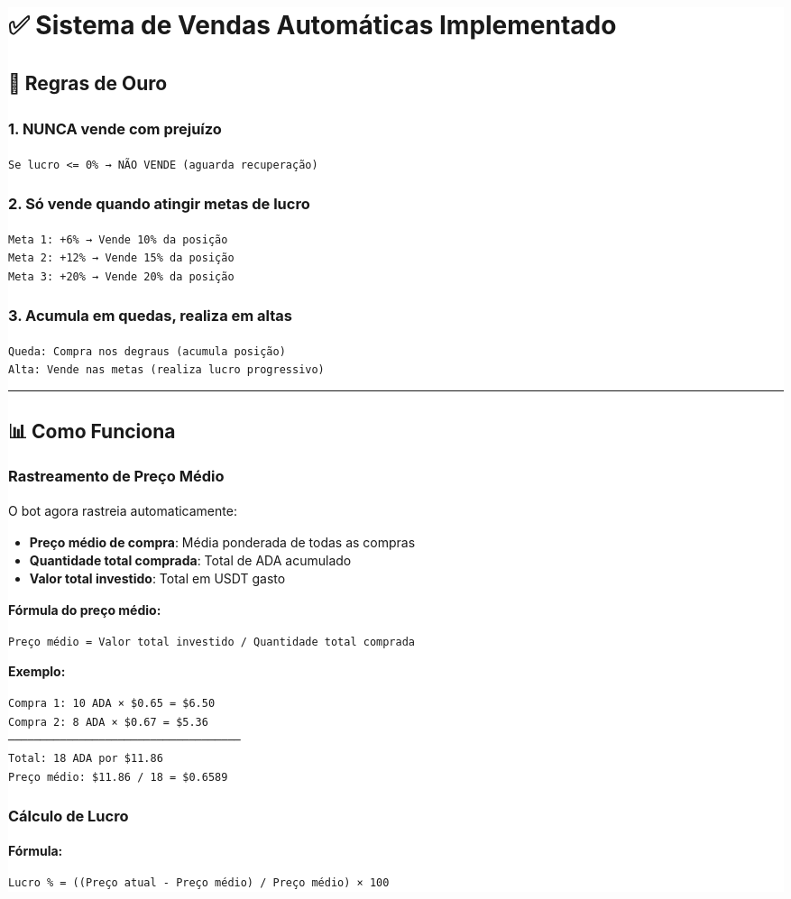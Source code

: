 # ✅ Sistema de Vendas Automáticas Implementado

## 🎯 Regras de Ouro

### 1. **NUNCA vende com prejuízo**
```
Se lucro <= 0% → NÃO VENDE (aguarda recuperação)
```

### 2. **Só vende quando atingir metas de lucro**
```
Meta 1: +6% → Vende 10% da posição
Meta 2: +12% → Vende 15% da posição
Meta 3: +20% → Vende 20% da posição
```

### 3. **Acumula em quedas, realiza em altas**
```
Queda: Compra nos degraus (acumula posição)
Alta: Vende nas metas (realiza lucro progressivo)
```

---

## 📊 Como Funciona

### Rastreamento de Preço Médio

O bot agora rastreia automaticamente:
- **Preço médio de compra**: Média ponderada de todas as compras
- **Quantidade total comprada**: Total de ADA acumulado
- **Valor total investido**: Total em USDT gasto

**Fórmula do preço médio:**
```
Preço médio = Valor total investido / Quantidade total comprada
```

**Exemplo:**
```
Compra 1: 10 ADA × $0.65 = $6.50
Compra 2: 8 ADA × $0.67 = $5.36
────────────────────────────────────
Total: 18 ADA por $11.86
Preço médio: $11.86 / 18 = $0.6589
```

### Cálculo de Lucro

**Fórmula:**
```
Lucro % = ((Preço atual - Preço médio) / Preço médio) × 100
```
